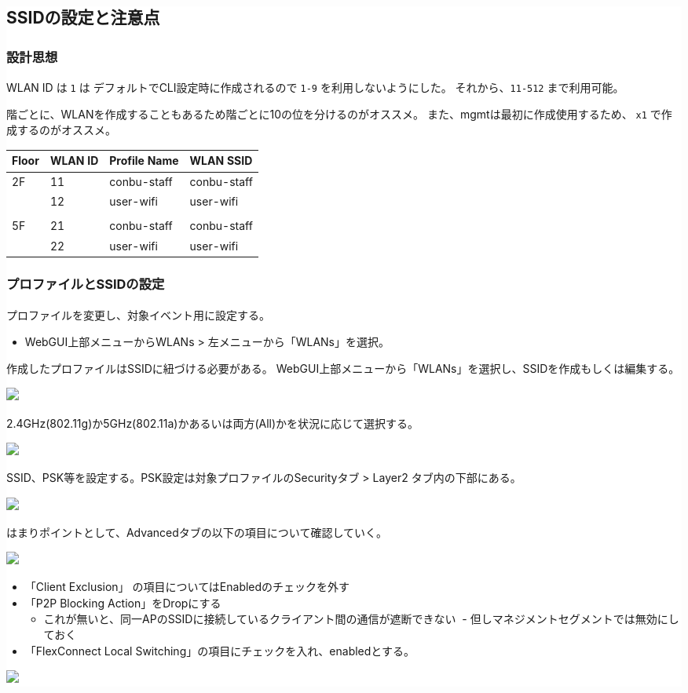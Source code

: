 
## <a name="ssid"> SSIDの設定と注意点 </a>

### 設計思想

WLAN ID は `1` は デフォルトでCLI設定時に作成されるので `1-9` を利用しないようにした。
それから、`11-512` まで利用可能。

階ごとに、WLANを作成することもあるため階ごとに10の位を分けるのがオススメ。
また、mgmtは最初に作成使用するため、 `x1` で作成するのがオススメ。



| Floor | WLAN ID | Profile Name | WLAN SSID   |
|:------|:--------|:-------------|:------------|
| 2F    | 11      | conbu-staff  | conbu-staff |
|       | 12      | user-wifi    | user-wifi   |
|||
| 5F    | 21      | conbu-staff  | conbu-staff |
|       | 22      | user-wifi    | user-wifi   |


### プロファイルとSSIDの設定


プロファイルを変更し、対象イベント用に設定する。
- WebGUI上部メニューからWLANs > 左メニューから「WLANs」を選択。


作成したプロファイルはSSIDに紐づける必要がある。 WebGUI上部メニューから「WLANs」を選択し、SSIDを作成もしくは編集する。

![](images/image04.png)

2.4GHz(802.11g)か5GHz(802.11a)かあるいは両方(All)かを状況に応じて選択する。

![](images/image07.png)


SSID、PSK等を設定する。PSK設定は対象プロファイルのSecurityタブ > Layer2 タブ内の下部にある。

![](images/image06.png)

はまりポイントとして、Advancedタブの以下の項目について確認していく。

![](images/image16.png)

- 「Client Exclusion」 の項目についてはEnabledのチェックを外す
- 「P2P Blocking Action」をDropにする
  - これが無いと、同一APのSSIDに接続しているクライアント間の通信が遮断できない
  - 但しマネジメントセグメントでは無効にしておく
- 「FlexConnect Local Switching」の項目にチェックを入れ、enabledとする。

![](images/wlan01.png)

